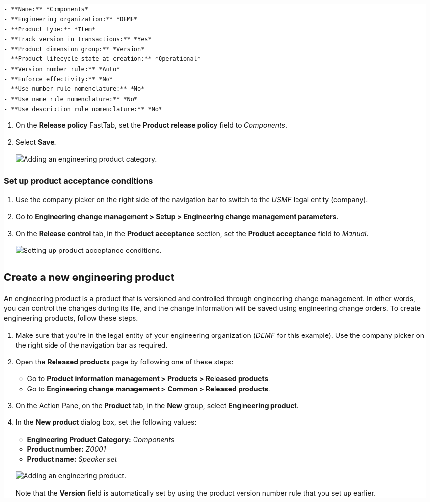     - **Name:** *Components*
    - **Engineering organization:** *DEMF*
    - **Product type:** *Item*
    - **Track version in transactions:** *Yes*
    - **Product dimension group:** *Version*
    - **Product lifecycle state at creation:** *Operational*
    - **Version number rule:** *Auto*
    - **Enforce effectivity:** *No*
    - **Use number rule nomenclature:** *No*
    - **Use name rule nomenclature:** *No*
    - **Use description rule nomenclature:** *No*

1. On the **Release policy** FastTab, set the **Product release policy** field to *Components*.
1. Select **Save**.

    ![Adding an engineering product category.](media/product-category-details.png "Adding an engineering product category")

### Set up product acceptance conditions

1. Use the company picker on the right side of the navigation bar to switch to the *USMF* legal entity (company).
1. Go to **Engineering change management &gt; Setup &gt; Engineering change management parameters**.
1. On the **Release control** tab, in the **Product acceptance** section, set the **Product acceptance** field to *Manual*.

    ![Setting up product acceptance conditions.](media/engineering-change-management-parameters.png "Setting up product acceptance conditions")

## Create a new engineering product

An engineering product is a product that is versioned and controlled through engineering change management. In other words, you can control the changes during its life, and the change information will be saved using engineering change orders. To create engineering products, follow these steps.

1. Make sure that you're in the legal entity of your engineering organization (*DEMF* for this example). Use the company picker on the right side of the navigation bar as required.
1. Open the **Released products** page by following one of these steps:

    - Go to **Product information management &gt; Products &gt; Released products**.
    - Go to **Engineering change management &gt; Common &gt; Released products**.

1. On the Action Pane, on the **Product** tab, in the **New** group, select **Engineering product**.
1. In the **New product** dialog box, set the following values:

    - **Engineering Product Category:** *Components*
    - **Product number:** *Z0001*
    - **Product name:** *Speaker set*

    ![Adding an engineering product.](media/new-product-dialog.png "Adding an engineering product")

    Note that the **Version** field is automatically set by using the product version number rule that you set up earlier.
